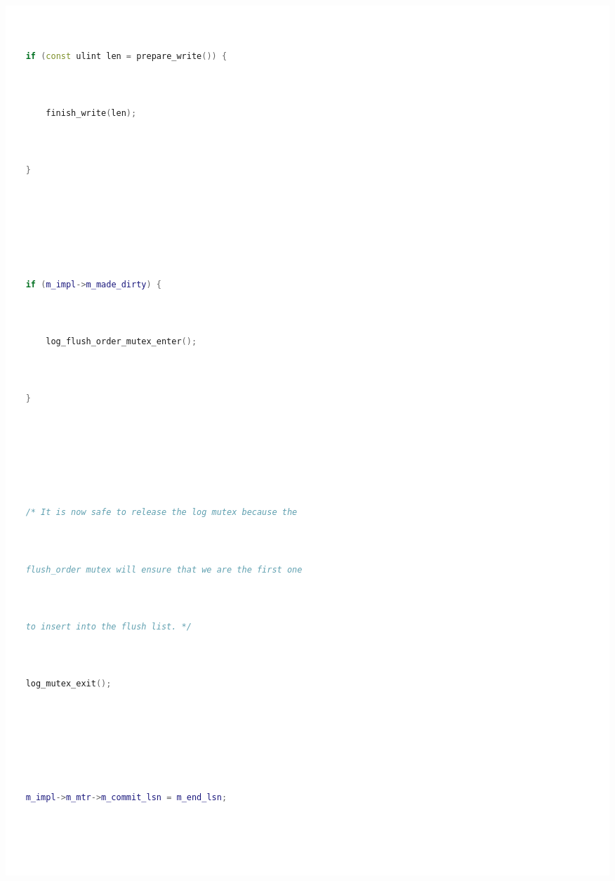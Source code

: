 ```cpp



	if (const ulint len = prepare_write()) {



		finish_write(len);



	}



 



	if (m_impl->m_made_dirty) {



		log_flush_order_mutex_enter();



	}



 



	/* It is now safe to release the log mutex because the



	flush_order mutex will ensure that we are the first one



	to insert into the flush list. */



	log_mutex_exit();



 



	m_impl->m_mtr->m_commit_lsn = m_end_lsn;



 



```